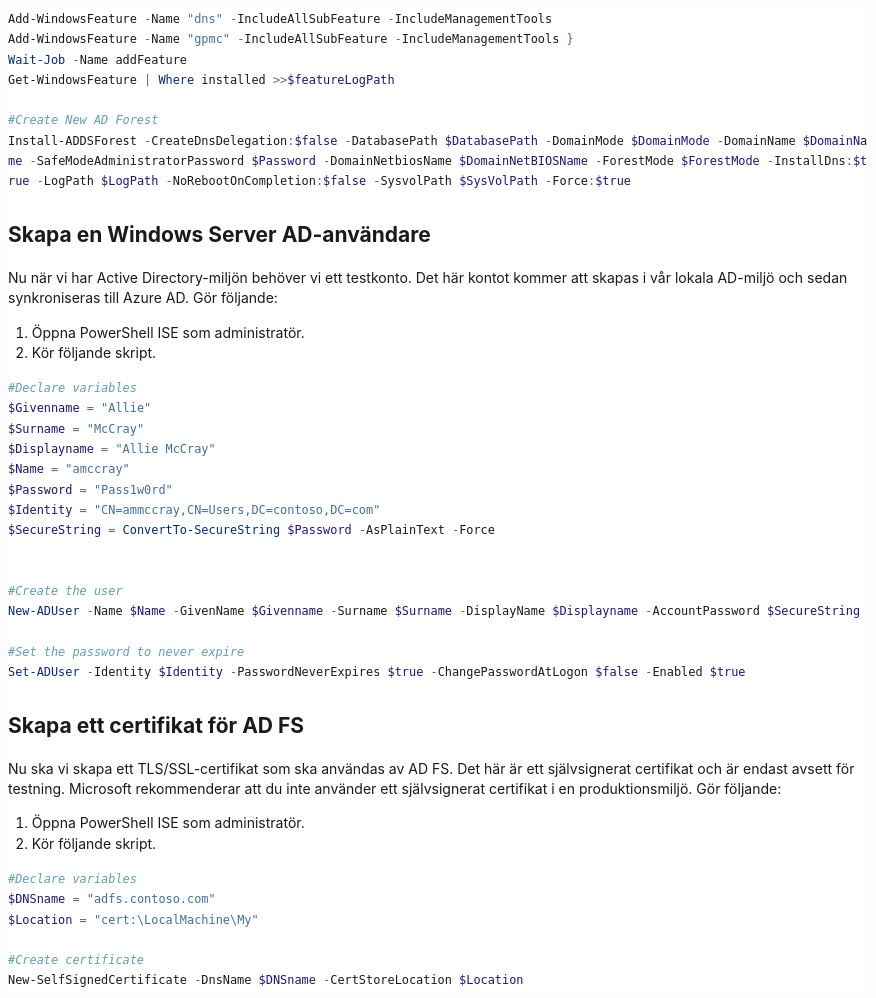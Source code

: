```powershell 
Add-WindowsFeature -Name "dns" -IncludeAllSubFeature -IncludeManagementTools 
Add-WindowsFeature -Name "gpmc" -IncludeAllSubFeature -IncludeManagementTools } 
Wait-Job -Name addFeature 
Get-WindowsFeature | Where installed >>$featureLogPath

#Create New AD Forest
Install-ADDSForest -CreateDnsDelegation:$false -DatabasePath $DatabasePath -DomainMode $DomainMode -DomainName $DomainName -SafeModeAdministratorPassword $Password -DomainNetbiosName $DomainNetBIOSName -ForestMode $ForestMode -InstallDns:$true -LogPath $LogPath -NoRebootOnCompletion:$false -SysvolPath $SysVolPath -Force:$true
```

## <a name="create-a-windows-server-ad-user"></a>Skapa en Windows Server AD-användare
Nu när vi har Active Directory-miljön behöver vi ett testkonto.  Det här kontot kommer att skapas i vår lokala AD-miljö och sedan synkroniseras till Azure AD.  Gör följande:

1. Öppna PowerShell ISE som administratör.
2. Kör följande skript.

```powershell 
#Declare variables
$Givenname = "Allie"
$Surname = "McCray"
$Displayname = "Allie McCray"
$Name = "amccray"
$Password = "Pass1w0rd"
$Identity = "CN=ammccray,CN=Users,DC=contoso,DC=com"
$SecureString = ConvertTo-SecureString $Password -AsPlainText -Force


#Create the user
New-ADUser -Name $Name -GivenName $Givenname -Surname $Surname -DisplayName $Displayname -AccountPassword $SecureString

#Set the password to never expire
Set-ADUser -Identity $Identity -PasswordNeverExpires $true -ChangePasswordAtLogon $false -Enabled $true
```

## <a name="create-a-certificate-for-ad-fs"></a>Skapa ett certifikat för AD FS
Nu ska vi skapa ett TLS/SSL-certifikat som ska användas av AD FS.  Det här är ett självsignerat certifikat och är endast avsett för testning.  Microsoft rekommenderar att du inte använder ett självsignerat certifikat i en produktionsmiljö. Gör följande:

1. Öppna PowerShell ISE som administratör.
2. Kör följande skript.

```powershell 
#Declare variables
$DNSname = "adfs.contoso.com"
$Location = "cert:\LocalMachine\My"

#Create certificate
New-SelfSignedCertificate -DnsName $DNSname -CertStoreLocation $Location
```
